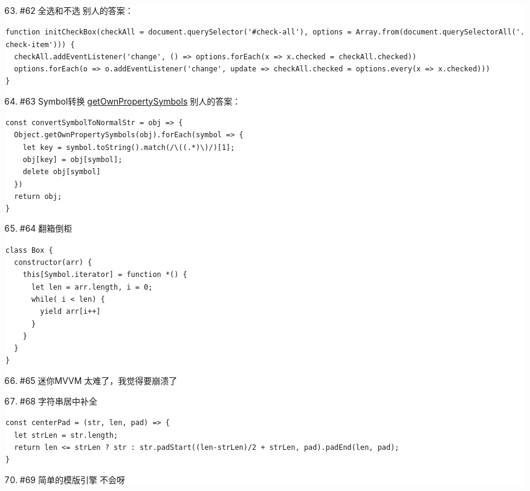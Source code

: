 63. #62 全选和不选
别人的答案：
```
function initCheckBox(checkAll = document.querySelector('#check-all'), options = Array.from(document.querySelectorAll('.check-item'))) {
  checkAll.addEventListener('change', () => options.forEach(x => x.checked = checkAll.checked))
  options.forEach(o => o.addEventListener('change', update => checkAll.checked = options.every(x => x.checked)))
}
```

64. #63 Symbol转换
[getOwnPropertySymbols](https://developer.mozilla.org/en-US/docs/Web/JavaScript/Reference/Global_Objects/Object/getOwnPropertySymbols)
别人的答案：
```
const convertSymbolToNormalStr = obj => { 
  Object.getOwnPropertySymbols(obj).forEach(symbol => {
    let key = symbol.toString().match(/\((.*)\)/)[1];
    obj[key] = obj[symbol];
    delete obj[symbol]
  })
  return obj;
}
```

65. #64 翻箱倒柜

```
class Box {
  constructor(arr) {
    this[Symbol.iterator] = function *() {
      let len = arr.length, i = 0;
      while( i < len) {
        yield arr[i++]
      }
    }
  }
}    
```

66. #65 迷你MVVM
太难了，我觉得要崩溃了


67. #68 字符串居中补全
```
const centerPad = (str, len, pad) => {
  let strLen = str.length;
  return len <= strLen ? str : str.padStart((len-strLen)/2 + strLen, pad).padEnd(len, pad);
}
```

70. #69 简单的模版引擎
不会呀
